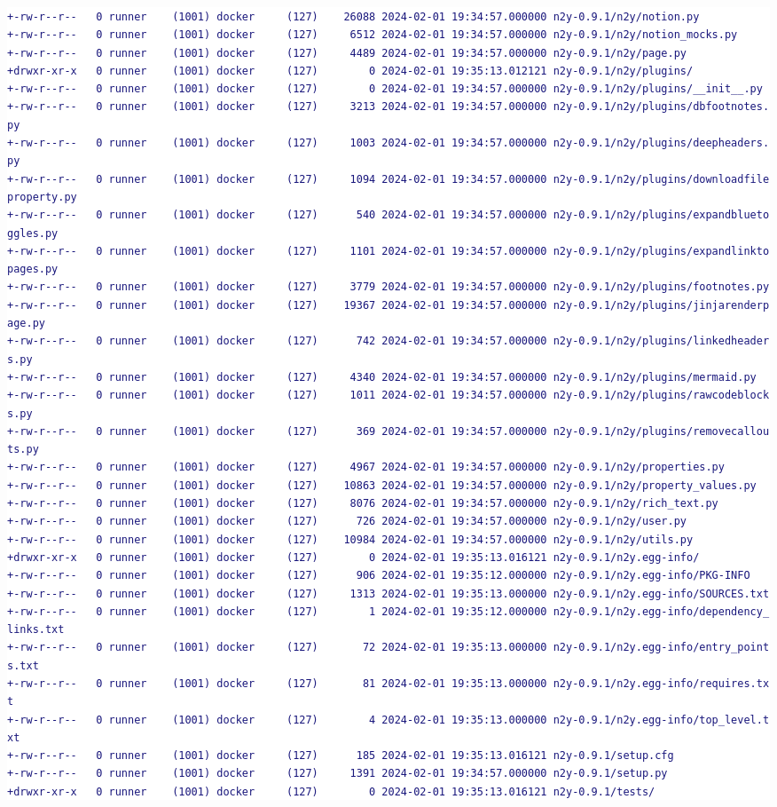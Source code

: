 ```diff
+-rw-r--r--   0 runner    (1001) docker     (127)    26088 2024-02-01 19:34:57.000000 n2y-0.9.1/n2y/notion.py
+-rw-r--r--   0 runner    (1001) docker     (127)     6512 2024-02-01 19:34:57.000000 n2y-0.9.1/n2y/notion_mocks.py
+-rw-r--r--   0 runner    (1001) docker     (127)     4489 2024-02-01 19:34:57.000000 n2y-0.9.1/n2y/page.py
+drwxr-xr-x   0 runner    (1001) docker     (127)        0 2024-02-01 19:35:13.012121 n2y-0.9.1/n2y/plugins/
+-rw-r--r--   0 runner    (1001) docker     (127)        0 2024-02-01 19:34:57.000000 n2y-0.9.1/n2y/plugins/__init__.py
+-rw-r--r--   0 runner    (1001) docker     (127)     3213 2024-02-01 19:34:57.000000 n2y-0.9.1/n2y/plugins/dbfootnotes.py
+-rw-r--r--   0 runner    (1001) docker     (127)     1003 2024-02-01 19:34:57.000000 n2y-0.9.1/n2y/plugins/deepheaders.py
+-rw-r--r--   0 runner    (1001) docker     (127)     1094 2024-02-01 19:34:57.000000 n2y-0.9.1/n2y/plugins/downloadfileproperty.py
+-rw-r--r--   0 runner    (1001) docker     (127)      540 2024-02-01 19:34:57.000000 n2y-0.9.1/n2y/plugins/expandbluetoggles.py
+-rw-r--r--   0 runner    (1001) docker     (127)     1101 2024-02-01 19:34:57.000000 n2y-0.9.1/n2y/plugins/expandlinktopages.py
+-rw-r--r--   0 runner    (1001) docker     (127)     3779 2024-02-01 19:34:57.000000 n2y-0.9.1/n2y/plugins/footnotes.py
+-rw-r--r--   0 runner    (1001) docker     (127)    19367 2024-02-01 19:34:57.000000 n2y-0.9.1/n2y/plugins/jinjarenderpage.py
+-rw-r--r--   0 runner    (1001) docker     (127)      742 2024-02-01 19:34:57.000000 n2y-0.9.1/n2y/plugins/linkedheaders.py
+-rw-r--r--   0 runner    (1001) docker     (127)     4340 2024-02-01 19:34:57.000000 n2y-0.9.1/n2y/plugins/mermaid.py
+-rw-r--r--   0 runner    (1001) docker     (127)     1011 2024-02-01 19:34:57.000000 n2y-0.9.1/n2y/plugins/rawcodeblocks.py
+-rw-r--r--   0 runner    (1001) docker     (127)      369 2024-02-01 19:34:57.000000 n2y-0.9.1/n2y/plugins/removecallouts.py
+-rw-r--r--   0 runner    (1001) docker     (127)     4967 2024-02-01 19:34:57.000000 n2y-0.9.1/n2y/properties.py
+-rw-r--r--   0 runner    (1001) docker     (127)    10863 2024-02-01 19:34:57.000000 n2y-0.9.1/n2y/property_values.py
+-rw-r--r--   0 runner    (1001) docker     (127)     8076 2024-02-01 19:34:57.000000 n2y-0.9.1/n2y/rich_text.py
+-rw-r--r--   0 runner    (1001) docker     (127)      726 2024-02-01 19:34:57.000000 n2y-0.9.1/n2y/user.py
+-rw-r--r--   0 runner    (1001) docker     (127)    10984 2024-02-01 19:34:57.000000 n2y-0.9.1/n2y/utils.py
+drwxr-xr-x   0 runner    (1001) docker     (127)        0 2024-02-01 19:35:13.016121 n2y-0.9.1/n2y.egg-info/
+-rw-r--r--   0 runner    (1001) docker     (127)      906 2024-02-01 19:35:12.000000 n2y-0.9.1/n2y.egg-info/PKG-INFO
+-rw-r--r--   0 runner    (1001) docker     (127)     1313 2024-02-01 19:35:13.000000 n2y-0.9.1/n2y.egg-info/SOURCES.txt
+-rw-r--r--   0 runner    (1001) docker     (127)        1 2024-02-01 19:35:12.000000 n2y-0.9.1/n2y.egg-info/dependency_links.txt
+-rw-r--r--   0 runner    (1001) docker     (127)       72 2024-02-01 19:35:13.000000 n2y-0.9.1/n2y.egg-info/entry_points.txt
+-rw-r--r--   0 runner    (1001) docker     (127)       81 2024-02-01 19:35:13.000000 n2y-0.9.1/n2y.egg-info/requires.txt
+-rw-r--r--   0 runner    (1001) docker     (127)        4 2024-02-01 19:35:13.000000 n2y-0.9.1/n2y.egg-info/top_level.txt
+-rw-r--r--   0 runner    (1001) docker     (127)      185 2024-02-01 19:35:13.016121 n2y-0.9.1/setup.cfg
+-rw-r--r--   0 runner    (1001) docker     (127)     1391 2024-02-01 19:34:57.000000 n2y-0.9.1/setup.py
+drwxr-xr-x   0 runner    (1001) docker     (127)        0 2024-02-01 19:35:13.016121 n2y-0.9.1/tests/
```